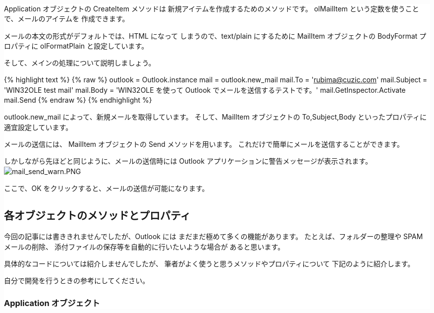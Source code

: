 
Application オブジェクトの CreateItem メソッドは
新規アイテムを作成するためのメソッドです。
olMailItem という定数を使うことで、メールのアイテムを
作成できます。

メールの本文の形式がデフォルトでは、HTML になって
しまうので、text/plain にするために
MailItem オブジェクトの BodyFormat プロパティに
olFormatPlain と設定しています。

そして、メインの処理について説明しましょう。

{% highlight text %}
{% raw %}
outlook = Outlook.instance
mail = outlook.new_mail
mail.To = 'rubima@cuzic.com'
mail.Subject = 'WIN32OLE test mail'
mail.Body = 'WIN32OLE を使って Outlook でメールを送信するテストです。'
mail.GetInspector.Activate
mail.Send
{% endraw %}
{% endhighlight %}


outlook.new_mail によって、新規メールを取得しています。
そして、MailItem オブジェクトの To,Subject,Body といったプロパティに
適宜設定しています。

メールの送信には、 MailItem オブジェクトの Send メソッドを用います。
これだけで簡単にメールを送信することができます。

しかしながら先ほどと同じように、メールの送信時には
Outlook アプリケーションに警告メッセージが表示されます。
![mail_send_warn.PNG]({{base}}{{site.baseurl}}/images/0007-Win32OLE/mail_send_warn.PNG)

ここで、OK をクリックすると、メールの送信が可能になります。

## 各オブジェクトのメソッドとプロパティ

今回の記事には書ききれませんでしたが、Outlook には
まだまだ極めて多くの機能があります。
たとえば、フォルダーの整理や SPAM メールの削除、
添付ファイルの保存等を自動的に行いたいような場合が
あると思います。

具体的なコードについては紹介しませんでしたが、
筆者がよく使うと思うメソッドやプロパティについて
下記のように紹介します。

自分で開発を行うときの参考にしてください。

### Application オブジェクト
